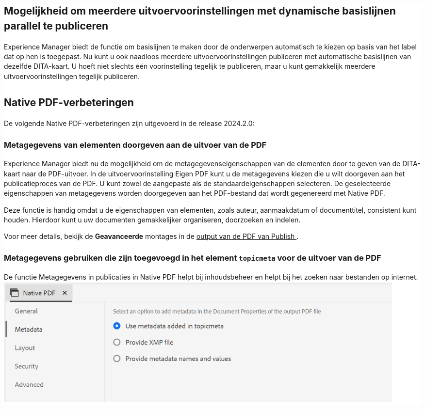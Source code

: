 ## Mogelijkheid om meerdere uitvoervoorinstellingen met dynamische basislijnen parallel te publiceren

Experience Manager biedt de functie om basislijnen te maken door de onderwerpen automatisch te kiezen op basis van het label dat op hen is toegepast. Nu kunt u ook naadloos meerdere uitvoervoorinstellingen publiceren met automatische basislijnen van dezelfde DITA-kaart. U hoeft niet slechts één voorinstelling tegelijk te publiceren, maar u kunt gemakkelijk meerdere uitvoervoorinstellingen tegelijk publiceren.


## Native PDF-verbeteringen

De volgende Native PDF-verbeteringen zijn uitgevoerd in de release 2024.2.0:

### Metagegevens van elementen doorgeven aan de uitvoer van de PDF

Experience Manager biedt nu de mogelijkheid om de metagegevenseigenschappen van de elementen door te geven van de DITA-kaart naar de PDF-uitvoer.
In de uitvoervoorinstelling Eigen PDF kunt u de metagegevens kiezen die u wilt doorgeven aan het publicatieproces van de PDF. U kunt zowel de aangepaste als de standaardeigenschappen selecteren.  De geselecteerde eigenschappen van metagegevens worden doorgegeven aan het PDF-bestand dat wordt gegenereerd met Native PDF.

Deze functie is handig omdat u de eigenschappen van elementen, zoals auteur, aanmaakdatum of documenttitel, consistent kunt houden. Hierdoor kunt u uw documenten gemakkelijker organiseren, doorzoeken en indelen.

Voor meer details, bekijk de **Geavanceerde** montages in de [ output van de PDF van Publish ](../web-editor/native-pdf-web-editor.md).


### Metagegevens gebruiken die zijn toegevoegd in het element `topicmeta` voor de uitvoer van de PDF

De functie Metagegevens in publicaties in Native PDF helpt bij inhoudsbeheer en helpt bij het zoeken naar bestanden op internet.
<img src="assets/pdf-metadata-4-4.png" alt="tabblad Metagegevens" width="800">
